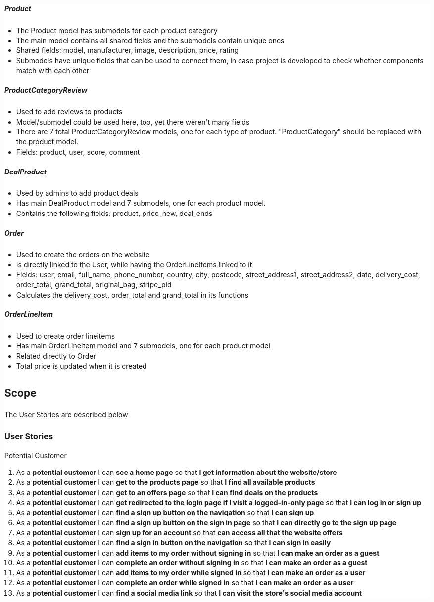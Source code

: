 ##### Product
- The Product model has submodels for each product category
- The main model contains all shared fields and the submodels contain unique ones
- Shared fields: model, manufacturer, image, description, price, rating
- Submodels have unique fields that can be used to connect them, in case project is developed to check whether components match with each other

##### ProductCategoryReview
- Used to add reviews to products
- Model/submodel could be used here, too, yet there weren't many fields
- There are 7 total ProductCategoryReview models, one for each type of product. "ProductCategory" should be replaced with the product model.
- Fields: product, user, score, comment

##### DealProduct
- Used by admins to add product deals
- Has main DealProduct model and 7 submodels, one for each product model.
- Contains the following fields: product, price_new, deal_ends

##### Order
- Used to create the orders on the website
- Is directly linked to the User, while having the OrderLineItems linked to it
- Fields: user, email, full_name, phone_number, country, city, postcode, street_address1, street_address2, date, delivery_cost, order_total, grand_total, original_bag, stripe_pid
- Calculates the delivery_cost, order_total and grand_total in its functions

##### OrderLineItem
- Used to create order lineitems
- Has main OrderLineItem model and 7 submodels, one for each product model
- Related directly to Order
- Total price is updated when it is created

## Scope
The User Stories are described below
### User Stories

Potential Customer
1. As a **potential customer** I can **see a home page** so that **I get information about the website/store**
2. As a **potential customer** I can **get to the products page** so that **I find all available products**
3. As a **potential customer** I can **get to an offers page** so that **I can find deals on the products**
4. As a **potential customer** I can **get redirected to the login page if I visit a logged-in-only page** so that **I can log in or sign up**
5. As a **potential customer** I can **find a sign up button on the navigation** so that **I can sign up**
6. As a **potential customer** I can **find a sign up button on the sign in page** so that **I can directly go to the sign up page**
7. As a **potential customer** I can **sign up for an account** so that **can access all that the website offers**
8. As a **potential customer** I can **find a sign in button on the navigation** so that **I can sign in easily**
9. As a **potential customer** I can **add items to my order without signing in** so that **I can make an order as a guest**
10. As a **potential customer** I can **complete an order without signing in** so that **I can make an order as a guest**
11. As a **potential customer** I can **add items to my order while signed in** so that **I can make an order as a user**
12. As a **potential customer** I can **complete an order while signed in** so that **I can make an order as a user**
13. As a **potential customer** I can **find a social media link** so that **I can visit the store's social media account**